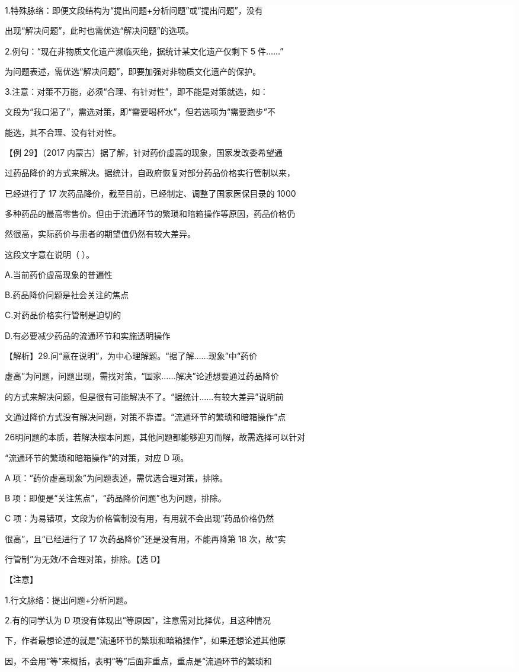 1.特殊脉络：即便文段结构为“提出问题+分析问题”或“提出问题”，没有

出现“解决问题”，此时也需优选“解决问题”的选项。

2.例句：“现在非物质文化遗产濒临灭绝，据统计某文化遗产仅剩下 5 件……”

为问题表述，需优选“解决问题”，即要加强对非物质文化遗产的保护。

3.注意：对策不万能，必须“合理、有针对性”，即不能是对策就选，如：

文段为“我口渴了”，需选对策，即“需要喝杯水”，但若选项为“需要跑步”不

能选，其不合理、没有针对性。

【例 29】（2017 内蒙古）据了解，针对药价虚高的现象，国家发改委希望通

过药品降价的方式来解决。据统计，自政府恢复对部分药品价格实行管制以来，

已经进行了 17 次药品降价，截至目前，已经制定、调整了国家医保目录的 1000

多种药品的最高零售价。但由于流通环节的繁琐和暗箱操作等原因，药品价格仍

然很高，实际药价与患者的期望值仍然有较大差异。

这段文字意在说明（ ）。

A.当前药价虚高现象的普遍性

B.药品降价问题是社会关注的焦点

C.对药品价格实行管制是迫切的

D.有必要减少药品的流通环节和实施透明操作

【解析】29.问“意在说明”，为中心理解题。“据了解……现象”中“药价

虚高”为问题，问题出现，需找对策，“国家……解决”论述想要通过药品降价

的方式来解决问题，但是很有可能解决不了。“据统计……有较大差异”说明前

文通过降价方式没有解决问题，对策不靠谱。“流通环节的繁琐和暗箱操作”点

26明问题的本质，若解决根本问题，其他问题都能够迎刃而解，故需选择可以针对

“流通环节的繁琐和暗箱操作”的对策，对应 D 项。

A 项：“药价虚高现象”为问题表述，需优选合理对策，排除。

B 项：即便是“关注焦点”，“药品降价问题”也为问题，排除。

C 项：为易错项，文段为价格管制没有用，有用就不会出现“药品价格仍然

很高”，且“已经进行了 17 次药品降价”还是没有用，不能再降第 18 次，故“实

行管制”为无效/不合理对策，排除。【选 D】

【注意】

1.行文脉络：提出问题+分析问题。

2.有的同学认为 D 项没有体现出“等原因”，注意需对比择优，且这种情况

下，作者最想论述的就是“流通环节的繁琐和暗箱操作”，如果还想论述其他原

因，不会用“等”来概括，表明“等”后面非重点，重点是“流通环节的繁琐和
